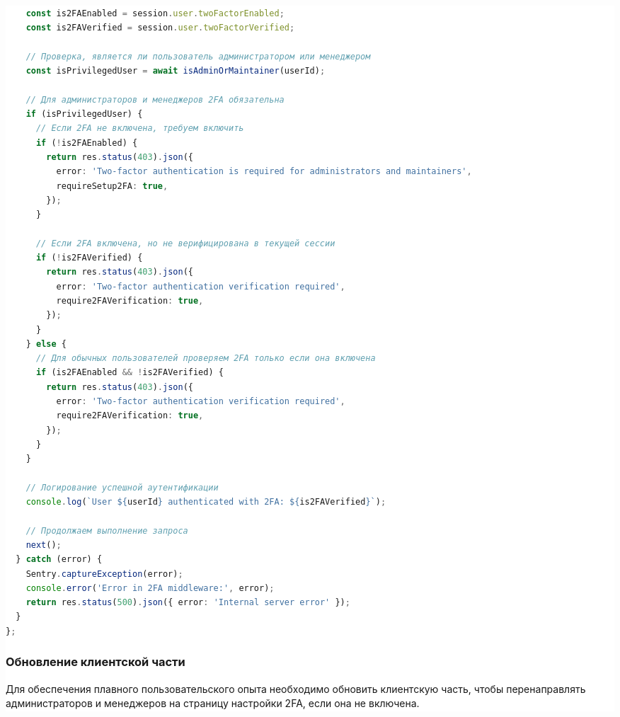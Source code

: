 ```typescript
    const is2FAEnabled = session.user.twoFactorEnabled;
    const is2FAVerified = session.user.twoFactorVerified;

    // Проверка, является ли пользователь администратором или менеджером
    const isPrivilegedUser = await isAdminOrMaintainer(userId);

    // Для администраторов и менеджеров 2FA обязательна
    if (isPrivilegedUser) {
      // Если 2FA не включена, требуем включить
      if (!is2FAEnabled) {
        return res.status(403).json({
          error: 'Two-factor authentication is required for administrators and maintainers',
          requireSetup2FA: true,
        });
      }

      // Если 2FA включена, но не верифицирована в текущей сессии
      if (!is2FAVerified) {
        return res.status(403).json({
          error: 'Two-factor authentication verification required',
          require2FAVerification: true,
        });
      }
    } else {
      // Для обычных пользователей проверяем 2FA только если она включена
      if (is2FAEnabled && !is2FAVerified) {
        return res.status(403).json({
          error: 'Two-factor authentication verification required',
          require2FAVerification: true,
        });
      }
    }

    // Логирование успешной аутентификации
    console.log(`User ${userId} authenticated with 2FA: ${is2FAVerified}`);

    // Продолжаем выполнение запроса
    next();
  } catch (error) {
    Sentry.captureException(error);
    console.error('Error in 2FA middleware:', error);
    return res.status(500).json({ error: 'Internal server error' });
  }
};
```

### Обновление клиентской части

Для обеспечения плавного пользовательского опыта необходимо обновить клиентскую часть, чтобы перенаправлять администраторов и менеджеров на страницу настройки 2FA, если она не включена.
